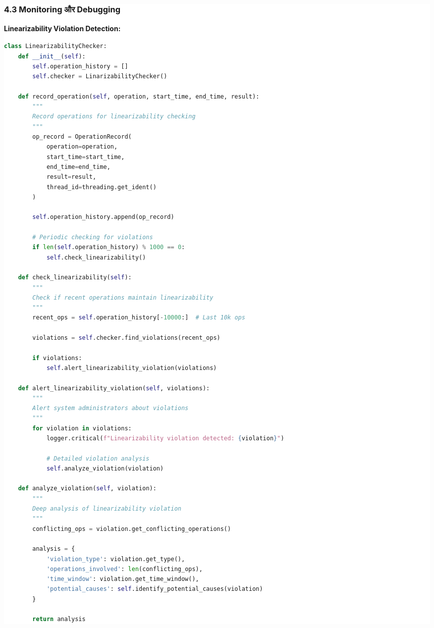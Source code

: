 ### 4.3 Monitoring और Debugging

**Linearizability Violation Detection:**

```python
class LinearizabilityChecker:
    def __init__(self):
        self.operation_history = []
        self.checker = LinarizabilityChecker()
        
    def record_operation(self, operation, start_time, end_time, result):
        """
        Record operations for linearizability checking
        """
        op_record = OperationRecord(
            operation=operation,
            start_time=start_time,
            end_time=end_time,
            result=result,
            thread_id=threading.get_ident()
        )
        
        self.operation_history.append(op_record)
        
        # Periodic checking for violations
        if len(self.operation_history) % 1000 == 0:
            self.check_linearizability()
    
    def check_linearizability(self):
        """
        Check if recent operations maintain linearizability
        """
        recent_ops = self.operation_history[-10000:]  # Last 10k ops
        
        violations = self.checker.find_violations(recent_ops)
        
        if violations:
            self.alert_linearizability_violation(violations)
            
    def alert_linearizability_violation(self, violations):
        """
        Alert system administrators about violations
        """
        for violation in violations:
            logger.critical(f"Linearizability violation detected: {violation}")
            
            # Detailed violation analysis
            self.analyze_violation(violation)
    
    def analyze_violation(self, violation):
        """
        Deep analysis of linearizability violation
        """
        conflicting_ops = violation.get_conflicting_operations()
        
        analysis = {
            'violation_type': violation.get_type(),
            'operations_involved': len(conflicting_ops),
            'time_window': violation.get_time_window(),
            'potential_causes': self.identify_potential_causes(violation)
        }
        
        return analysis
```

